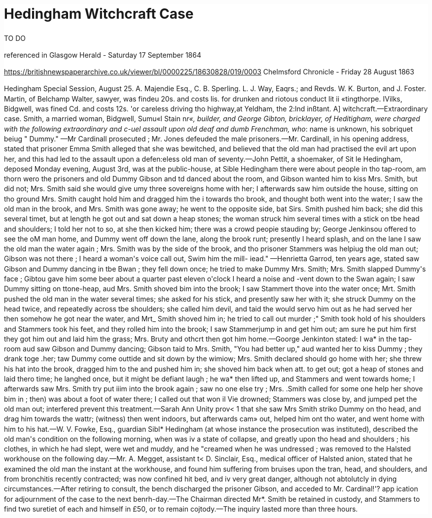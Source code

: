 # Hedingham Witchcraft Case

TO DO

referenced in Glasgow Herald - Saturday 17 September 1864



https://britishnewspaperarchive.co.uk/viewer/bl/0000225/18630828/019/0003
Chelmsford Chronicle - Friday 28 August 1863

Hedingham Special Session, August 25. A. Majendie Esq., C. B. Sperling. L. J. Way, Eaqrs.; and Revds. W. K. Burton, and J. Foster. Martin, of Belchamp Walter, sawyer, was findeu 20s. and costs lis. for drunken and riotous conduct lit ii «tingthorpe. IVilks, Bidgwell, was fined Cd. and costs 12s. 'or careless driving tho highway,at Yeldham, the 2:lnd inßtant. A] witchcraft.—Extraordinary case. Smith, a married woman, Bidgwell, Sumu«l Stain n*r«, builder, and George Gibton, bricklayer, of Heditigham, were charged with the following extraordinary and c-uel assault upon old deaf and dumb Frenchman, who*: name is unknown, his sobriquet beiug " Dummy." —Mr Cardinall prosecuted ; Mr. Jones defeuded the male prisoners.—Mr. Cardinall, in his opening address, stated that prisoner Emma Smith alleged that she was bewitched, and believed that the old man had practised the evil art upon her, and this had led to the assault upon a defen:eless old man of seventy.—John Pettit, a shoemaker, of Sit le Hedingham, deposed Monday evening, August 3rd, was at the public-house, at Sible Hedingham there were about people in tho tap-room, am thorn wero the prisoners and old Dummy Gibson and td danced about the room, and Gibson wanted him to kiss Mrs. Smith, but did not; Mrs. Smith said she would give umy three sovereigns home with her; I afterwards saw him outside the house, sitting on tho ground Mrs. Smith caught hold him and dragged him the i towards tho brook, and thought both went into the water; I saw the old man in the brook, and Mrs. Smith was gone away; he went to the opposite side, bat Sirs. Smith pushed him back; she did this several timet, but at length he got out and sat down a heap stones; the woman struck him several times with a stick on tbe head and shoulders; I told her not to so, at she then kicked him; there was a crowd peopie stauding by; George Jenkinsou offered to see the oM man home, and Dummy went off down the lane, along the brook runt; presently I heard splash, and on the lane I saw the old man the water again ; Mrs. Smith was by the side of the brook, and tho prisoner Stammers was helpiug the old man out; Gibson was not there ; I heard a woman's voice call out, Swim him the mill- iead." —Henrietta Garrod, ten years age, stated saw Gibson and Dummy dancing in tbe Bwan ; they fell down once; he tried to make Dummy Mrs. Smith; Mrs. Smith slapped Dummy's face ; Gibtou gave him some beer about a quarter past eleven o'clock I heard a noise and -vent down to the Swan again; I saw Dummy sitting on ttone-heap, aud Mrs. Smith shoved bim into the brook; I saw Stammert thove into the water once; Mrt. Smith pushed the old man in the water several times; she asked for his stick, and presently saw her with it; she struck Dummy on the head twice, and repeatedly across tbe shoulders; she called him devil, and taid the would servo him out as he had served her then somehow he got near the water, and Mrt_ Smith shoved him in; he tried to call out murder ;" Smith took hold of his shoulders and Stammers took his feet, and they rolled him into the brook; I saw Stammerjump in and get him out; am sure he put him first they got him out and laid him the grass; Mrs. Bruty and othcrt then got him home.—Goorge Jenkinton stated: I wa* in the tap-room aud saw Gibson and Dummy dancing; Gibson taid to Mrs. Smith, "You had better up," aud wanted her to kiss Dummy ; they drank toge .her; taw Dummy come outtide and sit down by the wimiow; Mrs. Smith declared should go home with her; she threw his hat into the brook, dragged him to the and pushed him in; she shoved him back when att. to get out; got a heap of stones and laid thero time; he langhed once, but it might be defiant laugh ; he wa* then lifted up, and Stammers and went towards home; I afterwards saw Mrs. Smith try put iiim into the brook again ; saw no one else try ; Mrs. .Smith called for some one help her shove bim in ; then) was about a foot of water there; I called out that won il Vie drowned; Stammers was close by, and jumped pet the old man out; interfered prevent this treatment.—Sarah Ann Unity prov< 1 that she saw Mrs Smith striko Dummy on tho head, and drag him towards the wattr; (witness) then went indoors, but afterwards cam» out, helped him ont tho water, and went home with him to his hat.—W. V. Fowke, Esq., guardian Sibl* Hedingham (at whose instance the prosecution was instituted), described the old man's condition on the following morning, when was iv a state of collapse, and greatly upon tho head and shoulders ; his clothes, in which he had slept, were wet and muddy, and he "creamed when he was undressed ; was removed to the Halsted workhouse on the following day.—Mr. A. Megget, assistant t< D. Sinclair, Esq., medical officer of Halsted anion, stated that he examined the old man the instant at the workhouse, and found him suffering from bruises upon the tran, head, and shoulders, and from bronchitis recently contracted; was now confined hit bed, and iv very great danger, although not abtolutcly in dying circumstances.—After retiring to consult, the bench discharged the prisoner Gibson, and acceded to Mr. Cardinal!'? app ication for adjournment of the case to the next benrh-day.—The Chairman directed Mr*. Smith be retained in custody, and Stammers to find two suretiet of each and himself in £50, or to remain cojtody.—The inquiry lasted more than three hours. 